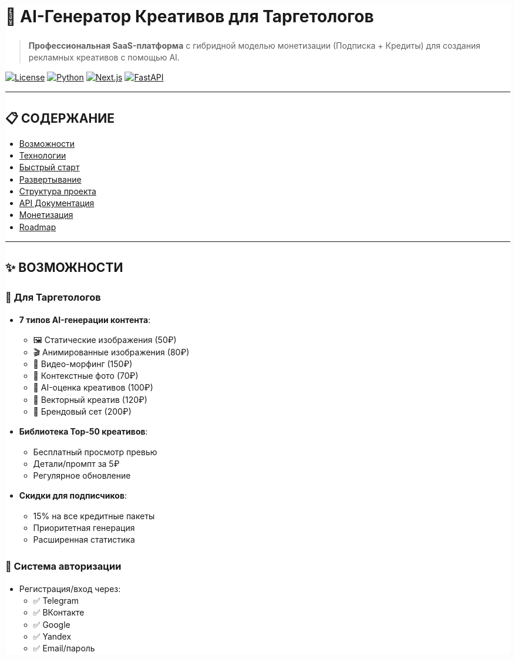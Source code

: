 # 🎨 AI-Генератор Креативов для Таргетологов

> **Профессиональная SaaS-платформа** с гибридной моделью монетизации (Подписка + Кредиты) для создания рекламных креативов с помощью AI.

[![License](https://img.shields.io/badge/license-MIT-blue.svg)](LICENSE)
[![Python](https://img.shields.io/badge/python-3.11-blue.svg)](https://www.python.org/)
[![Next.js](https://img.shields.io/badge/next.js-14-black.svg)](https://nextjs.org/)
[![FastAPI](https://img.shields.io/badge/fastapi-0.104-green.svg)](https://fastapi.tiangolo.com/)

---

## 📋 СОДЕРЖАНИЕ

- [Возможности](#-возможности)
- [Технологии](#-технологии)
- [Быстрый старт](#-быстрый-старт)
- [Развертывание](#-развертывание)
- [Структура проекта](#-структура-проекта)
- [API Документация](#-api-документация)
- [Монетизация](#-монетизация)
- [Roadmap](#-roadmap)

---

## ✨ ВОЗМОЖНОСТИ

### 🎯 Для Таргетологов

- **7 типов AI-генерации контента**:
  - 🖼️ Статические изображения (50₽)
  - 🎬 Анимированные изображения (80₽)
  - 🎥 Видео-морфинг (150₽)
  - 📸 Контекстные фото (70₽)
  - 🧠 AI-оценка креативов (100₽)
  - 🎨 Векторный креатив (120₽)
  - 🎁 Брендовый сет (200₽)

- **Библиотека Top-50 креативов**:
  - Бесплатный просмотр превью
  - Детали/промпт за 5₽
  - Регулярное обновление

- **Скидки для подписчиков**:
  - 15% на все кредитные пакеты
  - Приоритетная генерация
  - Расширенная статистика

### 🔐 Система авторизации

- Регистрация/вход через:
  - ✅ Telegram
  - ✅ ВКонтакте  
  - ✅ Google
  - ✅ Yandex
  - ✅ Email/пароль

